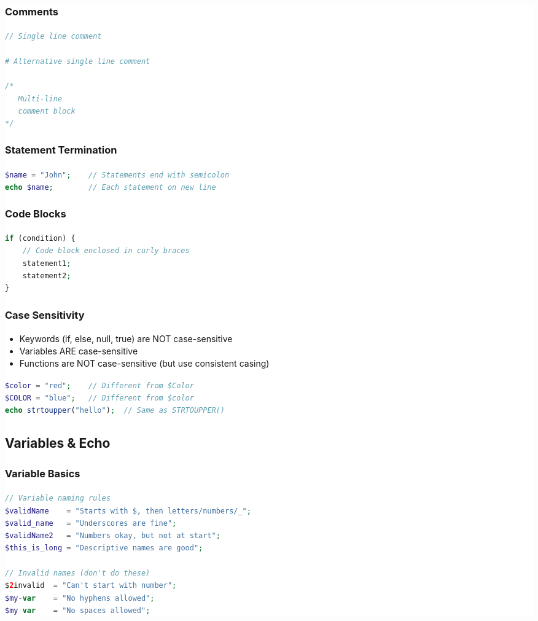 ### Comments
```php
// Single line comment

# Alternative single line comment

/*
   Multi-line
   comment block
*/
```

### Statement Termination
```php
$name = "John";    // Statements end with semicolon
echo $name;        // Each statement on new line
```

### Code Blocks
```php
if (condition) {
    // Code block enclosed in curly braces
    statement1;
    statement2;
}
```

### Case Sensitivity
- Keywords (if, else, null, true) are NOT case-sensitive
- Variables ARE case-sensitive
- Functions are NOT case-sensitive (but use consistent casing)
```php
$color = "red";    // Different from $Color
$COLOR = "blue";   // Different from $color
echo strtoupper("hello");  // Same as STRTOUPPER()
```





## Variables & Echo

### Variable Basics
```php
// Variable naming rules
$validName    = "Starts with $, then letters/numbers/_";
$valid_name   = "Underscores are fine";
$validName2   = "Numbers okay, but not at start";
$this_is_long = "Descriptive names are good";

// Invalid names (don't do these)
$2invalid  = "Can't start with number";
$my-var    = "No hyphens allowed";
$my var    = "No spaces allowed";
```
